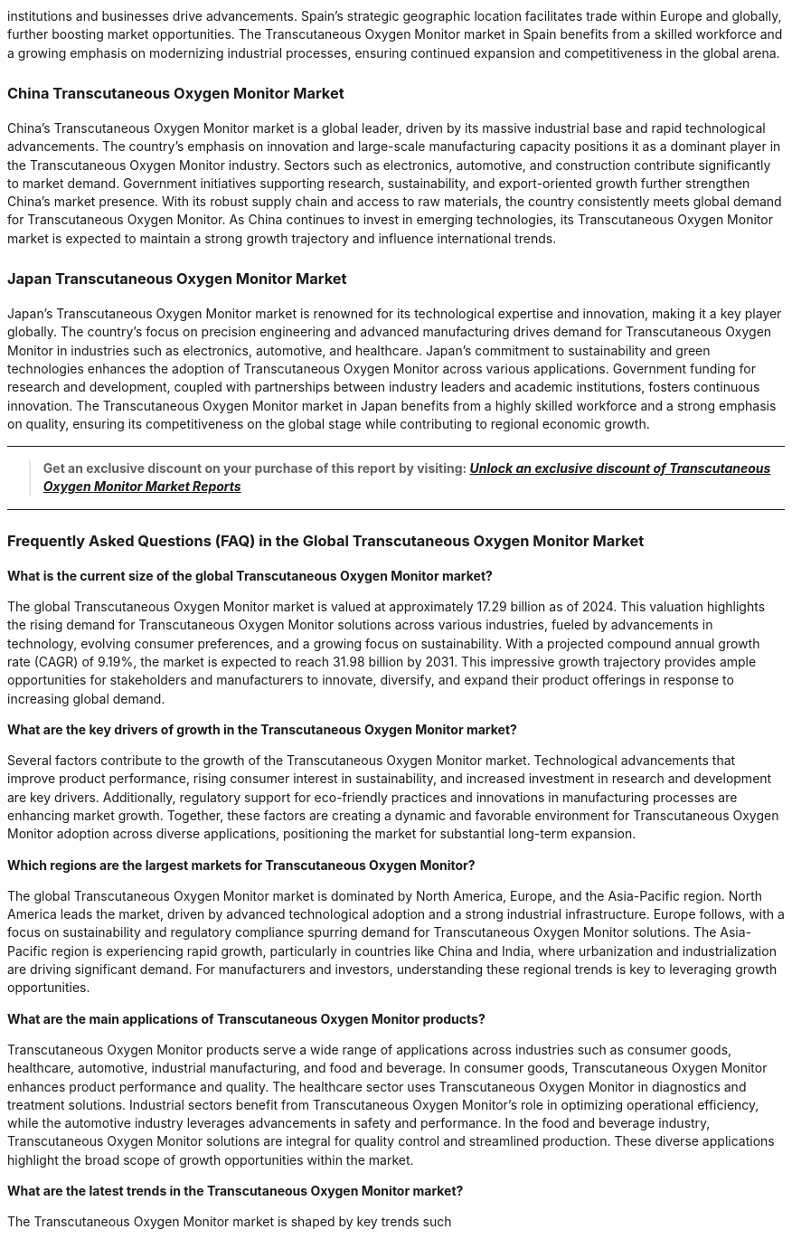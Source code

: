 institutions and businesses drive advancements. Spain&rsquo;s strategic geographic location facilitates trade within Europe and globally, further boosting market opportunities. The Transcutaneous Oxygen Monitor market in Spain benefits from a skilled workforce and a growing emphasis on modernizing industrial processes, ensuring continued expansion and competitiveness in the global arena.</p><h3>China Transcutaneous Oxygen Monitor Market</h3><p>China&rsquo;s Transcutaneous Oxygen Monitor market is a global leader, driven by its massive industrial base and rapid technological advancements. The country&rsquo;s emphasis on innovation and large-scale manufacturing capacity positions it as a dominant player in the Transcutaneous Oxygen Monitor industry. Sectors such as electronics, automotive, and construction contribute significantly to market demand. Government initiatives supporting research, sustainability, and export-oriented growth further strengthen China&rsquo;s market presence. With its robust supply chain and access to raw materials, the country consistently meets global demand for Transcutaneous Oxygen Monitor. As China continues to invest in emerging technologies, its Transcutaneous Oxygen Monitor market is expected to maintain a strong growth trajectory and influence international trends.</p><h3>Japan Transcutaneous Oxygen Monitor Market</h3><p>Japan&rsquo;s Transcutaneous Oxygen Monitor market is renowned for its technological expertise and innovation, making it a key player globally. The country&rsquo;s focus on precision engineering and advanced manufacturing drives demand for Transcutaneous Oxygen Monitor in industries such as electronics, automotive, and healthcare. Japan&rsquo;s commitment to sustainability and green technologies enhances the adoption of Transcutaneous Oxygen Monitor across various applications. Government funding for research and development, coupled with partnerships between industry leaders and academic institutions, fosters continuous innovation. The Transcutaneous Oxygen Monitor market in Japan benefits from a highly skilled workforce and a strong emphasis on quality, ensuring its competitiveness on the global stage while contributing to regional economic growth.</p><hr /><blockquote><p><strong>Get an exclusive discount on your purchase of this report by visiting: <em><a href="://marketresearchpulse.com/ask-for-discount/90645?utm_source=Github&amp;utm_medium=026">Unlock an exclusive discount of Transcutaneous Oxygen Monitor Market Reports</a></em>&nbsp;</strong></p></blockquote><hr /><h3>Frequently Asked Questions (FAQ) in the Global Transcutaneous Oxygen Monitor Market</h3><p><strong>What is the current size of the global Transcutaneous Oxygen Monitor market?</strong></p><p>The global Transcutaneous Oxygen Monitor market is valued at approximately 17.29 billion as of 2024. This valuation highlights the rising demand for Transcutaneous Oxygen Monitor solutions across various industries, fueled by advancements in technology, evolving consumer preferences, and a growing focus on sustainability. With a projected compound annual growth rate (CAGR) of 9.19%, the market is expected to reach 31.98 billion by 2031. This impressive growth trajectory provides ample opportunities for stakeholders and manufacturers to innovate, diversify, and expand their product offerings in response to increasing global demand.</p><p><strong>What are the key drivers of growth in the Transcutaneous Oxygen Monitor market?</strong></p><p>Several factors contribute to the growth of the Transcutaneous Oxygen Monitor market. Technological advancements that improve product performance, rising consumer interest in sustainability, and increased investment in research and development are key drivers. Additionally, regulatory support for eco-friendly practices and innovations in manufacturing processes are enhancing market growth. Together, these factors are creating a dynamic and favorable environment for Transcutaneous Oxygen Monitor adoption across diverse applications, positioning the market for substantial long-term expansion.</p><p><strong>Which regions are the largest markets for Transcutaneous Oxygen Monitor?</strong></p><p>The global Transcutaneous Oxygen Monitor market is dominated by North America, Europe, and the Asia-Pacific region. North America leads the market, driven by advanced technological adoption and a strong industrial infrastructure. Europe follows, with a focus on sustainability and regulatory compliance spurring demand for Transcutaneous Oxygen Monitor solutions. The Asia-Pacific region is experiencing rapid growth, particularly in countries like China and India, where urbanization and industrialization are driving significant demand. For manufacturers and investors, understanding these regional trends is key to leveraging growth opportunities.</p><p><strong>What are the main applications of Transcutaneous Oxygen Monitor products?</strong></p><p>Transcutaneous Oxygen Monitor products serve a wide range of applications across industries such as consumer goods, healthcare, automotive, industrial manufacturing, and food and beverage. In consumer goods, Transcutaneous Oxygen Monitor enhances product performance and quality. The healthcare sector uses Transcutaneous Oxygen Monitor in diagnostics and treatment solutions. Industrial sectors benefit from Transcutaneous Oxygen Monitor&rsquo;s role in optimizing operational efficiency, while the automotive industry leverages advancements in safety and performance. In the food and beverage industry, Transcutaneous Oxygen Monitor solutions are integral for quality control and streamlined production. These diverse applications highlight the broad scope of growth opportunities within the market.</p><p><strong>What are the latest trends in the Transcutaneous Oxygen Monitor market?</strong></p><p>The Transcutaneous Oxygen Monitor market is shaped by key trends such